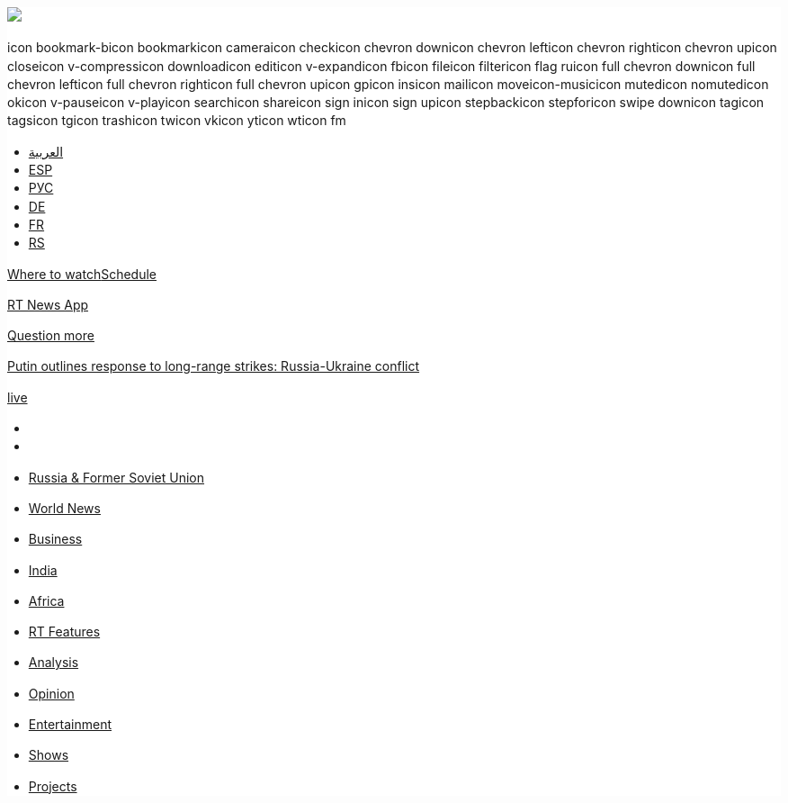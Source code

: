 ![](https://mc.yandex.ru/watch/32550500)

 icon bookmark-bicon bookmarkicon cameraicon checkicon chevron downicon chevron lefticon chevron righticon chevron upicon closeicon v-compressicon downloadicon editicon v-expandicon fbicon fileicon filtericon flag ruicon full chevron downicon full chevron lefticon full chevron righticon full chevron upicon gpicon insicon mailicon moveicon-musicicon mutedicon nomutedicon okicon v-pauseicon v-playicon searchicon shareicon sign inicon sign upicon stepbackicon stepforicon swipe downicon tagicon tagsicon tgicon trashicon twicon vkicon yticon wticon fm

* [العربية](https://arabic.rt.com/ "RT ")
* [ESP](https://actualidad.rt.com/ "RT ")
* [РУС](https://russian.rt.com/ "RT ")
* [DE](https://de.rt.com/ "RT ")
* [FR](https://francais.rt.com/ "RT ")
* [RS](https://rt.rs/ "RT ")

[](https://russian.rt.com/inotv "RT ")[](https://rtd.rt.com/ "RT ")[](https://www.rbth.com/ "RT ")[](https://ruptly.tv/ "RT ")[](https://academy.rt.com/ "RT ")

[Where to watch](https://www.rt.com/where-to-watch/)[Schedule](https://www.rt.com/schedule/)

[RT News App](https://www.rt.com/applications/)

[](https://t.me/rtnews)

[](https://www.rt.com/rss-feeds/)

[](https://twitter.com/RT_com)

[](https://vk.com/rt_international)

[](https://rumble.com/c/RTNews)

[](https://odysee.com/@RT:fd)

[](https://www.rt.com/)

[Question more](https://www.rt.com/)

[Putin outlines response to long-range strikes: Russia-Ukraine conflict](https://www.rt.com/trends/russia-ukraine-conflict/)

[live](https://www.rt.com/on-air/)

 

* 
* 

* [Russia & Former Soviet Union](https://www.rt.com/russia/)
* [World News](https://www.rt.com/news/)
* [Business](https://www.rt.com/business/)
* [India](https://www.rt.com/india/)
* [Africa](https://www.rt.com/africa/)
* [RT Features](https://www.rt.com/tags/feature/)
* [Analysis](https://www.rt.com/tags/analysis/)
* [Opinion](https://www.rt.com/tags/op-ed/)
* [Entertainment](https://www.rt.com/pop-culture/)
* [Shows](https://www.rt.com/shows/)
* [Projects](https://www.rt.com/projects/)
